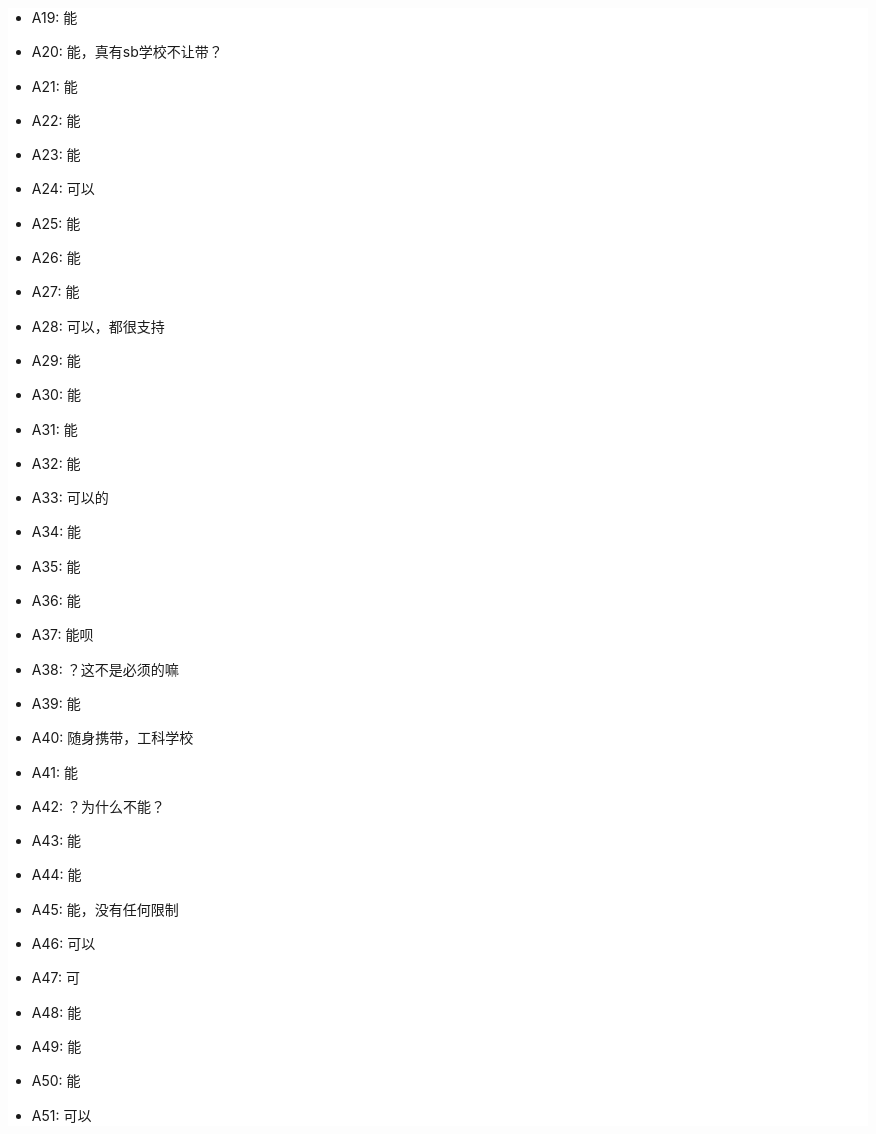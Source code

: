- A19: 能

- A20: 能，真有sb学校不让带？

- A21: 能

- A22: 能

- A23: 能

- A24: 可以

- A25: 能

- A26: 能

- A27: 能

- A28: 可以，都很支持

- A29: 能

- A30: 能

- A31: 能

- A32: 能

- A33: 可以的

- A34: 能

- A35: 能

- A36: 能

- A37: 能呗

- A38: ？这不是必须的嘛

- A39: 能

- A40: 随身携带，工科学校

- A41: 能

- A42: ？为什么不能？

- A43: 能

- A44: 能

- A45: 能，没有任何限制

- A46: 可以

- A47: 可

- A48: 能

- A49: 能

- A50: 能

- A51: 可以
